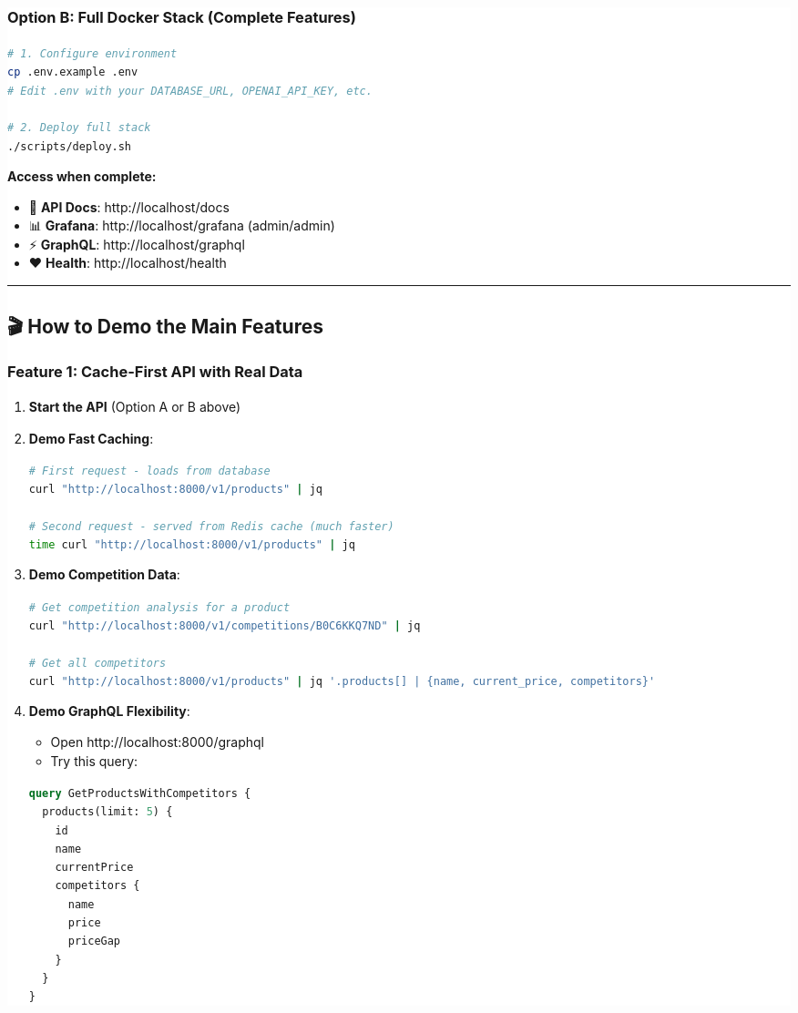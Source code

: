 ### **Option B: Full Docker Stack (Complete Features)**
```bash
# 1. Configure environment
cp .env.example .env
# Edit .env with your DATABASE_URL, OPENAI_API_KEY, etc.

# 2. Deploy full stack
./scripts/deploy.sh
```
**Access when complete:**
- 📖 **API Docs**: http://localhost/docs
- 📊 **Grafana**: http://localhost/grafana (admin/admin)
- ⚡ **GraphQL**: http://localhost/graphql
- ❤️ **Health**: http://localhost/health

---

## 🎬 **How to Demo the Main Features**

### **Feature 1: Cache-First API with Real Data**

1. **Start the API** (Option A or B above)

2. **Demo Fast Caching**:
   ```bash
   # First request - loads from database
   curl "http://localhost:8000/v1/products" | jq

   # Second request - served from Redis cache (much faster)
   time curl "http://localhost:8000/v1/products" | jq
   ```

3. **Demo Competition Data**:
   ```bash
   # Get competition analysis for a product
   curl "http://localhost:8000/v1/competitions/B0C6KKQ7ND" | jq
   
   # Get all competitors
   curl "http://localhost:8000/v1/products" | jq '.products[] | {name, current_price, competitors}'
   ```

4. **Demo GraphQL Flexibility**:
   - Open http://localhost:8000/graphql
   - Try this query:
   ```graphql
   query GetProductsWithCompetitors {
     products(limit: 5) {
       id
       name
       currentPrice
       competitors {
         name
         price
         priceGap
       }
     }
   }
   ```
